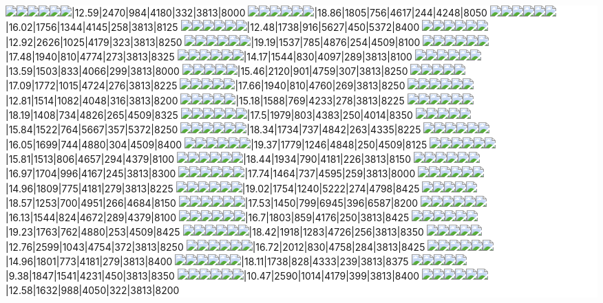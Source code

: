 ![](/item/6696.png)![](/item/3036.png)![](/item/1001.png)![](/item/1053.png)![](/item/1055.png)![](/item/1036.png)|12.59|2470|984|4180|332|3813|8000
![](/item/3179.png)![](/item/6609.png)![](/item/1001.png)![](/item/1053.png)![](/item/1055.png)![](/item/1038.png)|18.86|1805|756|4617|244|4248|8050
![](/item/6695.png)![](/item/3087.png)![](/item/1001.png)![](/item/1053.png)![](/item/1055.png)![](/item/1037.png)|16.02|1756|1344|4145|258|3813|8125
![](/item/6672.png)![](/item/6673.png)![](/item/1001.png)![](/item/1055.png)![](/item/1038.png)![](/item/1036.png)|12.48|1738|916|5627|450|5372|8400
![](/item/3036.png)![](/item/3179.png)![](/item/1001.png)![](/item/1053.png)![](/item/1055.png)![](/item/1038.png)|12.92|2626|1025|4179|323|3813|8250
![](/item/3087.png)![](/item/3071.png)![](/item/1001.png)![](/item/1053.png)![](/item/1055.png)![](/item/1036.png)|19.19|1537|785|4876|254|4509|8100
![](/item/6676.png)![](/item/3156.png)![](/item/1001.png)![](/item/1053.png)![](/item/1055.png)![](/item/1037.png)|17.48|1940|810|4774|273|3813|8325
![](/item/3508.png)![](/item/3091.png)![](/item/1001.png)![](/item/1053.png)![](/item/1055.png)![](/item/1036.png)|14.17|1544|830|4097|289|3813|8100
![](/item/6672.png)![](/item/3139.png)![](/item/1001.png)![](/item/1053.png)![](/item/1055.png)![](/item/1036.png)|13.59|1503|833|4066|299|3813|8000
![](/item/3072.png)![](/item/3033.png)![](/item/1001.png)![](/item/1055.png)![](/item/1038.png)|15.46|2120|901|4759|307|3813|8250
![](/item/6671.png)![](/item/3072.png)![](/item/1001.png)![](/item/1055.png)![](/item/1037.png)|17.09|1772|1015|4724|276|3813|8225
![](/item/3072.png)![](/item/6693.png)![](/item/1001.png)![](/item/1055.png)![](/item/1038.png)|17.66|1940|810|4760|269|3813|8250
![](/item/3124.png)![](/item/3095.png)![](/item/1001.png)![](/item/1053.png)![](/item/1055.png)![](/item/1036.png)|12.81|1514|1082|4048|316|3813|8200
![](/item/3074.png)![](/item/3115.png)![](/item/1001.png)![](/item/1055.png)![](/item/1037.png)|15.18|1588|769|4233|278|3813|8225
![](/item/3085.png)![](/item/3181.png)![](/item/1001.png)![](/item/1053.png)![](/item/1055.png)![](/item/1037.png)|18.19|1408|734|4826|265|4509|8325
![](/item/3179.png)![](/item/6692.png)![](/item/1001.png)![](/item/1053.png)![](/item/1055.png)![](/item/1038.png)|17.5|1979|803|4383|250|4014|8350
![](/item/3115.png)![](/item/6673.png)![](/item/1001.png)![](/item/1055.png)![](/item/1038.png)|15.84|1522|764|5667|357|5372|8250
![](/item/3006.png)![](/item/6630.png)![](/item/1055.png)![](/item/1038.png)![](/item/1038.png)![](/item/1037.png)|18.34|1734|737|4842|263|4335|8225
![](/item/6675.png)![](/item/3181.png)![](/item/1001.png)![](/item/1053.png)![](/item/1055.png)![](/item/1036.png)|16.05|1699|744|4880|304|4509|8400
![](/item/6695.png)![](/item/3181.png)![](/item/1001.png)![](/item/1053.png)![](/item/1055.png)![](/item/1037.png)|19.37|1779|1246|4848|250|4509|8125
![](/item/3091.png)![](/item/3814.png)![](/item/1001.png)![](/item/1053.png)![](/item/1055.png)![](/item/1036.png)|15.81|1513|806|4657|294|4379|8100
![](/item/3179.png)![](/item/3004.png)![](/item/1001.png)![](/item/1053.png)![](/item/1055.png)![](/item/1038.png)|18.44|1934|790|4181|226|3813|8150
![](/item/6671.png)![](/item/3508.png)![](/item/1001.png)![](/item/1053.png)![](/item/1055.png)![](/item/1036.png)|16.97|1704|996|4167|245|3813|8300
![](/item/3115.png)![](/item/3156.png)![](/item/1001.png)![](/item/1053.png)![](/item/1055.png)![](/item/1036.png)|17.74|1464|737|4595|259|3813|8000
![](/item/6675.png)![](/item/3179.png)![](/item/1001.png)![](/item/1053.png)![](/item/1055.png)![](/item/1037.png)|14.96|1809|775|4181|279|3813|8225
![](/item/6695.png)![](/item/6333.png)![](/item/1001.png)![](/item/1053.png)![](/item/1055.png)![](/item/1037.png)|19.02|1754|1240|5222|274|4798|8425
![](/item/3115.png)![](/item/3748.png)![](/item/1001.png)![](/item/1053.png)![](/item/1055.png)|18.57|1253|700|4951|266|4684|8150
![](/item/3124.png)![](/item/3026.png)![](/item/1001.png)![](/item/1053.png)![](/item/1055.png)![](/item/1036.png)|17.53|1450|799|6945|396|6587|8200
![](/item/3124.png)![](/item/3814.png)![](/item/1001.png)![](/item/1053.png)![](/item/1055.png)![](/item/1036.png)|16.13|1544|824|4672|289|4379|8100
![](/item/3087.png)![](/item/3004.png)![](/item/1001.png)![](/item/1053.png)![](/item/1055.png)![](/item/1037.png)|16.7|1803|859|4176|250|3813|8425
![](/item/3508.png)![](/item/3181.png)![](/item/1001.png)![](/item/1053.png)![](/item/1055.png)![](/item/1037.png)|19.23|1763|762|4880|253|4509|8425
![](/item/6695.png)![](/item/3156.png)![](/item/1001.png)![](/item/1053.png)![](/item/1055.png)![](/item/1038.png)|18.42|1918|1283|4726|256|3813|8350
![](/item/3036.png)![](/item/3072.png)![](/item/1001.png)![](/item/1055.png)![](/item/1038.png)|12.76|2599|1043|4754|372|3813|8250
![](/item/3072.png)![](/item/3179.png)![](/item/1001.png)![](/item/1055.png)![](/item/1038.png)![](/item/1037.png)|16.72|2012|830|4758|284|3813|8425
![](/item/6675.png)![](/item/6693.png)![](/item/1001.png)![](/item/1053.png)![](/item/1055.png)![](/item/1036.png)|14.96|1801|773|4181|279|3813|8400
![](/item/3074.png)![](/item/3094.png)![](/item/1001.png)![](/item/1055.png)![](/item/1037.png)![](/item/1036.png)|18.11|1738|828|4333|239|3813|8375
![](/item/3153.png)![](/item/3033.png)![](/item/1001.png)![](/item/1055.png)![](/item/1038.png)|9.38|1847|1541|4231|450|3813|8350
![](/item/6675.png)![](/item/3036.png)![](/item/1001.png)![](/item/1053.png)![](/item/1055.png)![](/item/1036.png)|10.47|2590|1014|4179|399|3813|8400
![](/item/3124.png)![](/item/6676.png)![](/item/1001.png)![](/item/1053.png)![](/item/1055.png)![](/item/1036.png)|12.58|1632|988|4050|322|3813|8200